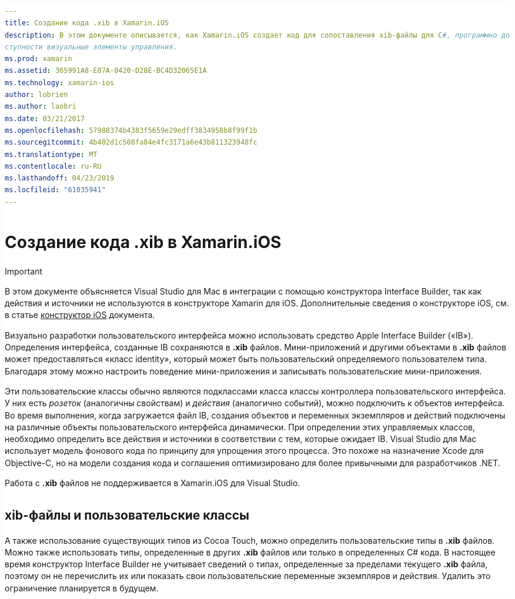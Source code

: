 ```yaml
---
title: Создание кода .xib в Xamarin.iOS
description: В этом документе описывается, как Xamarin.iOS создает код для сопоставления xib-файлы для C#, программно доступности визуальные элементы управления.
ms.prod: xamarin
ms.assetid: 365991A8-E07A-0420-D28E-BC4D32065E1A
ms.technology: xamarin-ios
author: lobrien
ms.author: laobri
ms.date: 03/21/2017
ms.openlocfilehash: 57988374b4383f5659e29edff3834958b8f99f1b
ms.sourcegitcommit: 4b402d1c508fa84e4fc3171a6e43b811323948fc
ms.translationtype: MT
ms.contentlocale: ru-RU
ms.lasthandoff: 04/23/2019
ms.locfileid: "61035941"
---
```

# <a name="xib-code-generation-in-xamarinios"></a>Создание кода .xib в Xamarin.iOS

> [!IMPORTANT]
>  В этом документе объясняется Visual Studio для Mac в интеграции с помощью конструктора Interface Builder, так как действия и источники не используются в конструкторе Xamarin для iOS. Дополнительные сведения о конструкторе iOS, см. в статье [конструктор iOS](~/ios/user-interface/designer/index.md) документа.

Визуально разработки пользовательского интерфейса можно использовать средство Apple Interface Builder («IB»). Определения интерфейса, созданные IB сохраняются в **.xib** файлов. Мини-приложений и другими объектами в **.xib** файлов может предоставляться «класс identity», который может быть пользовательский определяемого пользователем типа. Благодаря этому можно настроить поведение мини-приложения и записывать пользовательские мини-приложения.

Эти пользовательские классы обычно являются подклассами класса классы контроллера пользовательского интерфейса. У них есть *розеток* (аналогичны свойствам) и *действия* (аналогично событий), можно подключить к объектов интерфейса. Во время выполнения, когда загружается файл IB, создания объектов и переменных экземпляров и действий подключены на различные объекты пользовательского интерфейса динамически. При определении этих управляемых классов, необходимо определить все действия и источники в соответствии с тем, которые ожидает IB. Visual Studio для Mac использует модель фонового кода по принципу для упрощения этого процесса. Это похоже на назначение Xcode для Objective-C, но на модели создания кода и соглашения оптимизировано для более привычными для разработчиков .NET.

Работа с **.xib** файлов не поддерживается в Xamarin.iOS для Visual Studio.

## <a name="xib-files-and-custom-classes"></a>xib-файлы и пользовательские классы

А также использование существующих типов из Cocoa Touch, можно определить пользовательские типы в **.xib** файлов. Можно также использовать типы, определенные в других **.xib** файлов или только в определенных C# кода. В настоящее время конструктор Interface Builder не учитывает сведений о типах, определенные за пределами текущего **.xib** файла, поэтому он не перечислить их или показать свои пользовательские переменные экземпляров и действия. Удалить это ограничение планируется в будущем.
